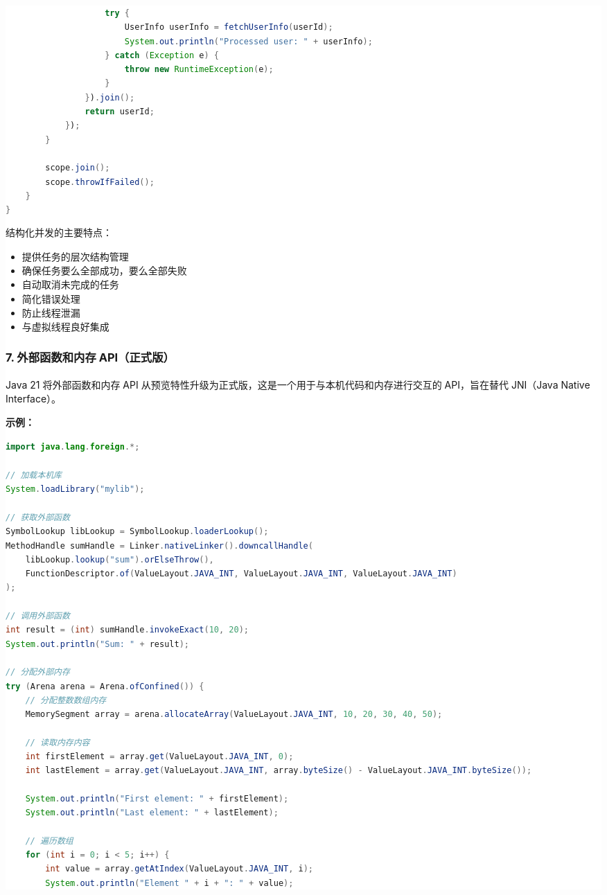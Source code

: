 ```java
                    try {
                        UserInfo userInfo = fetchUserInfo(userId);
                        System.out.println("Processed user: " + userInfo);
                    } catch (Exception e) {
                        throw new RuntimeException(e);
                    }
                }).join();
                return userId;
            });
        }
        
        scope.join();
        scope.throwIfFailed();
    }
}
```

结构化并发的主要特点：
- 提供任务的层次结构管理
- 确保任务要么全部成功，要么全部失败
- 自动取消未完成的任务
- 简化错误处理
- 防止线程泄漏
- 与虚拟线程良好集成

### 7. 外部函数和内存 API（正式版）

Java 21 将外部函数和内存 API 从预览特性升级为正式版，这是一个用于与本机代码和内存进行交互的 API，旨在替代 JNI（Java Native Interface）。

**示例：**
```java
import java.lang.foreign.*;

// 加载本机库
System.loadLibrary("mylib");

// 获取外部函数
SymbolLookup libLookup = SymbolLookup.loaderLookup();
MethodHandle sumHandle = Linker.nativeLinker().downcallHandle(
    libLookup.lookup("sum").orElseThrow(),
    FunctionDescriptor.of(ValueLayout.JAVA_INT, ValueLayout.JAVA_INT, ValueLayout.JAVA_INT)
);

// 调用外部函数
int result = (int) sumHandle.invokeExact(10, 20);
System.out.println("Sum: " + result);

// 分配外部内存
try (Arena arena = Arena.ofConfined()) {
    // 分配整数数组内存
    MemorySegment array = arena.allocateArray(ValueLayout.JAVA_INT, 10, 20, 30, 40, 50);
    
    // 读取内存内容
    int firstElement = array.get(ValueLayout.JAVA_INT, 0);
    int lastElement = array.get(ValueLayout.JAVA_INT, array.byteSize() - ValueLayout.JAVA_INT.byteSize());
    
    System.out.println("First element: " + firstElement);
    System.out.println("Last element: " + lastElement);
    
    // 遍历数组
    for (int i = 0; i < 5; i++) {
        int value = array.getAtIndex(ValueLayout.JAVA_INT, i);
        System.out.println("Element " + i + ": " + value);
```